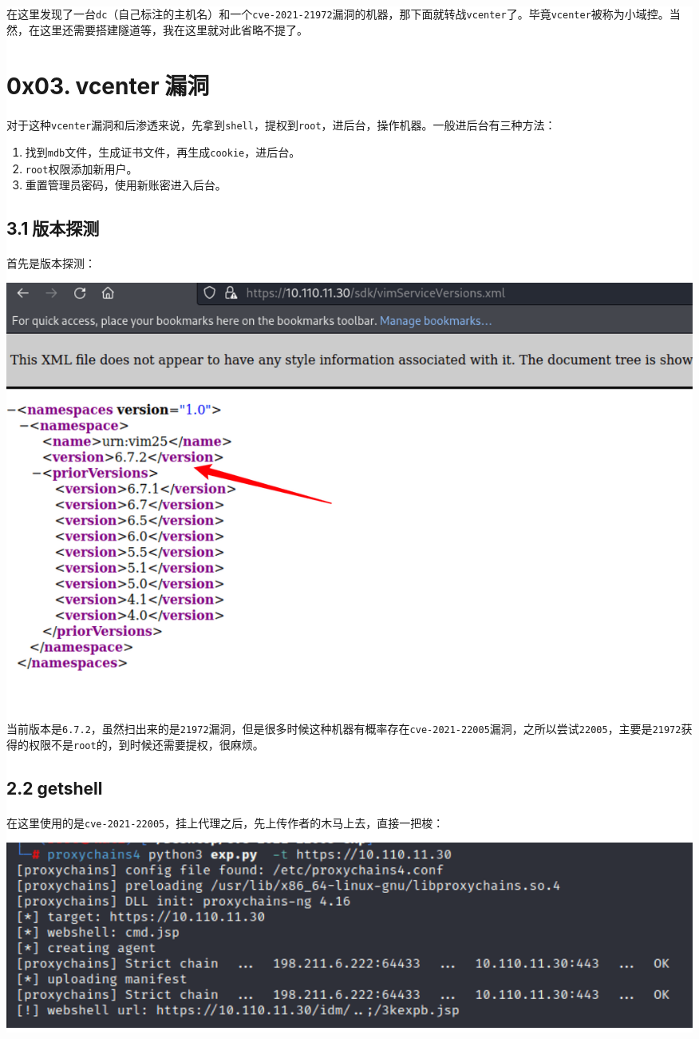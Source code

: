 在这里发现了一台`dc`（自己标注的主机名）和一个`cve-2021-21972`漏洞的机器，那下面就转战`vcenter`了。毕竟`vcenter`被称为小域控。当然，在这里还需要搭建隧道等，我在这里就对此省略不提了。

# 0x03. vcenter 漏洞

对于这种`vcenter`漏洞和后渗透来说，先拿到`shell`，提权到`root`，进后台，操作机器。一般进后台有三种方法：

1.  找到`mdb`文件，生成证书文件，再生成`cookie`，进后台。
2.  `root`权限添加新用户。
3.  重置管理员密码，使用新账密进入后台。

## 3.1 版本探测

首先是版本探测：

![image.png](assets/1698900883-248391bbbfb1481f28d60d3756e29163.png)

当前版本是`6.7.2`，虽然扫出来的是`21972`漏洞，但是很多时候这种机器有概率存在`cve-2021-22005`漏洞，之所以尝试`22005`，主要是`21972`获得的权限不是`root`的，到时候还需要提权，很麻烦。

## 2.2 getshell

在这里使用的是`cve-2021-22005`，挂上代理之后，先上传作者的木马上去，直接一把梭：

![image.png](assets/1698900883-344b1ff5ccd477a3f76234f37e520dd1.png)
